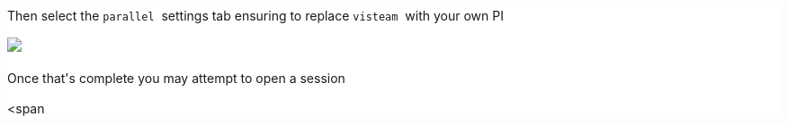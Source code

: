 Then select the `parallel`  settings tab ensuring to replace `visteam` 
with your own PI

<span
class="confluence-embedded-file-wrapper confluence-embedded-manual-size"><img src="images/image2022-3-1_18-18-47_small.png" class="confluence-embedded-image" srcset="images/image2022-3-1_18-18-47_big.png 2x, images/image2022-3-1_18-18-47_small.png 1x" height="250" /></span>

Once that's complete you may attempt to open a session

<span